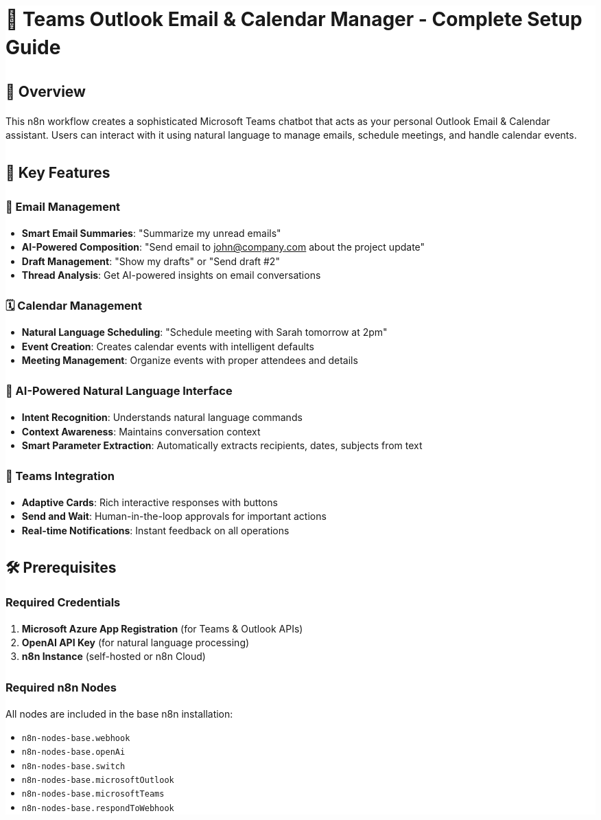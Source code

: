 # 🤖 Teams Outlook Email & Calendar Manager - Complete Setup Guide

## 🎯 Overview

This n8n workflow creates a sophisticated Microsoft Teams chatbot that acts as your personal Outlook Email & Calendar assistant. Users can interact with it using natural language to manage emails, schedule meetings, and handle calendar events.

## 🌟 Key Features

### 📧 Email Management
- **Smart Email Summaries**: "Summarize my unread emails"
- **AI-Powered Composition**: "Send email to john@company.com about the project update"
- **Draft Management**: "Show my drafts" or "Send draft #2"
- **Thread Analysis**: Get AI-powered insights on email conversations

### 🗓️ Calendar Management
- **Natural Language Scheduling**: "Schedule meeting with Sarah tomorrow at 2pm"
- **Event Creation**: Creates calendar events with intelligent defaults
- **Meeting Management**: Organize events with proper attendees and details

### 🤖 AI-Powered Natural Language Interface
- **Intent Recognition**: Understands natural language commands
- **Context Awareness**: Maintains conversation context
- **Smart Parameter Extraction**: Automatically extracts recipients, dates, subjects from text

### 📱 Teams Integration
- **Adaptive Cards**: Rich interactive responses with buttons
- **Send and Wait**: Human-in-the-loop approvals for important actions
- **Real-time Notifications**: Instant feedback on all operations

## 🛠️ Prerequisites

### Required Credentials
1. **Microsoft Azure App Registration** (for Teams & Outlook APIs)
2. **OpenAI API Key** (for natural language processing)
3. **n8n Instance** (self-hosted or n8n Cloud)

### Required n8n Nodes
All nodes are included in the base n8n installation:
- `n8n-nodes-base.webhook`
- `n8n-nodes-base.openAi`
- `n8n-nodes-base.switch`
- `n8n-nodes-base.microsoftOutlook`
- `n8n-nodes-base.microsoftTeams`
- `n8n-nodes-base.respondToWebhook`
